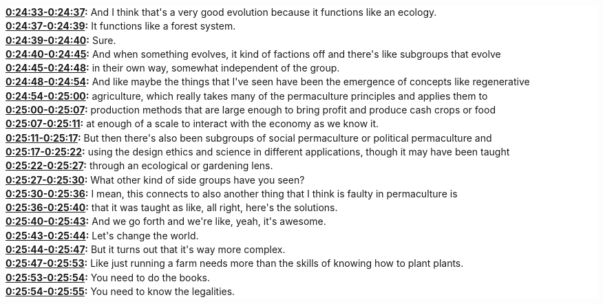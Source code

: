 **[0:24:33-0:24:37](https://regenerativeskills.com/abundantedge-regenerating-nature-in-the-arctic-circle-and-the-shortcomings-of-permaculture-with-moli-the-permaculture-viking-122/#t=0:24:33):**  And I think that's a very good evolution because it functions like an ecology.  
**[0:24:37-0:24:39](https://regenerativeskills.com/abundantedge-regenerating-nature-in-the-arctic-circle-and-the-shortcomings-of-permaculture-with-moli-the-permaculture-viking-122/#t=0:24:37):**  It functions like a forest system.  
**[0:24:39-0:24:40](https://regenerativeskills.com/abundantedge-regenerating-nature-in-the-arctic-circle-and-the-shortcomings-of-permaculture-with-moli-the-permaculture-viking-122/#t=0:24:39):**  Sure.  
**[0:24:40-0:24:45](https://regenerativeskills.com/abundantedge-regenerating-nature-in-the-arctic-circle-and-the-shortcomings-of-permaculture-with-moli-the-permaculture-viking-122/#t=0:24:40):**  And when something evolves, it kind of factions off and there's like subgroups that evolve  
**[0:24:45-0:24:48](https://regenerativeskills.com/abundantedge-regenerating-nature-in-the-arctic-circle-and-the-shortcomings-of-permaculture-with-moli-the-permaculture-viking-122/#t=0:24:45):**  in their own way, somewhat independent of the group.  
**[0:24:48-0:24:54](https://regenerativeskills.com/abundantedge-regenerating-nature-in-the-arctic-circle-and-the-shortcomings-of-permaculture-with-moli-the-permaculture-viking-122/#t=0:24:48):**  And like maybe the things that I've seen have been the emergence of concepts like regenerative  
**[0:24:54-0:25:00](https://regenerativeskills.com/abundantedge-regenerating-nature-in-the-arctic-circle-and-the-shortcomings-of-permaculture-with-moli-the-permaculture-viking-122/#t=0:24:54):**  agriculture, which really takes many of the permaculture principles and applies them to  
**[0:25:00-0:25:07](https://regenerativeskills.com/abundantedge-regenerating-nature-in-the-arctic-circle-and-the-shortcomings-of-permaculture-with-moli-the-permaculture-viking-122/#t=0:25:00):**  production methods that are large enough to bring profit and produce cash crops or food  
**[0:25:07-0:25:11](https://regenerativeskills.com/abundantedge-regenerating-nature-in-the-arctic-circle-and-the-shortcomings-of-permaculture-with-moli-the-permaculture-viking-122/#t=0:25:07):**  at enough of a scale to interact with the economy as we know it.  
**[0:25:11-0:25:17](https://regenerativeskills.com/abundantedge-regenerating-nature-in-the-arctic-circle-and-the-shortcomings-of-permaculture-with-moli-the-permaculture-viking-122/#t=0:25:11):**  But then there's also been subgroups of social permaculture or political permaculture and  
**[0:25:17-0:25:22](https://regenerativeskills.com/abundantedge-regenerating-nature-in-the-arctic-circle-and-the-shortcomings-of-permaculture-with-moli-the-permaculture-viking-122/#t=0:25:17):**  using the design ethics and science in different applications, though it may have been taught  
**[0:25:22-0:25:27](https://regenerativeskills.com/abundantedge-regenerating-nature-in-the-arctic-circle-and-the-shortcomings-of-permaculture-with-moli-the-permaculture-viking-122/#t=0:25:22):**  through an ecological or gardening lens.  
**[0:25:27-0:25:30](https://regenerativeskills.com/abundantedge-regenerating-nature-in-the-arctic-circle-and-the-shortcomings-of-permaculture-with-moli-the-permaculture-viking-122/#t=0:25:27):**  What other kind of side groups have you seen?  
**[0:25:30-0:25:36](https://regenerativeskills.com/abundantedge-regenerating-nature-in-the-arctic-circle-and-the-shortcomings-of-permaculture-with-moli-the-permaculture-viking-122/#t=0:25:30):**  I mean, this connects to also another thing that I think is faulty in permaculture is  
**[0:25:36-0:25:40](https://regenerativeskills.com/abundantedge-regenerating-nature-in-the-arctic-circle-and-the-shortcomings-of-permaculture-with-moli-the-permaculture-viking-122/#t=0:25:36):**  that it was taught as like, all right, here's the solutions.  
**[0:25:40-0:25:43](https://regenerativeskills.com/abundantedge-regenerating-nature-in-the-arctic-circle-and-the-shortcomings-of-permaculture-with-moli-the-permaculture-viking-122/#t=0:25:40):**  And we go forth and we're like, yeah, it's awesome.  
**[0:25:43-0:25:44](https://regenerativeskills.com/abundantedge-regenerating-nature-in-the-arctic-circle-and-the-shortcomings-of-permaculture-with-moli-the-permaculture-viking-122/#t=0:25:43):**  Let's change the world.  
**[0:25:44-0:25:47](https://regenerativeskills.com/abundantedge-regenerating-nature-in-the-arctic-circle-and-the-shortcomings-of-permaculture-with-moli-the-permaculture-viking-122/#t=0:25:44):**  But it turns out that it's way more complex.  
**[0:25:47-0:25:53](https://regenerativeskills.com/abundantedge-regenerating-nature-in-the-arctic-circle-and-the-shortcomings-of-permaculture-with-moli-the-permaculture-viking-122/#t=0:25:47):**  Like just running a farm needs more than the skills of knowing how to plant plants.  
**[0:25:53-0:25:54](https://regenerativeskills.com/abundantedge-regenerating-nature-in-the-arctic-circle-and-the-shortcomings-of-permaculture-with-moli-the-permaculture-viking-122/#t=0:25:53):**  You need to do the books.  
**[0:25:54-0:25:55](https://regenerativeskills.com/abundantedge-regenerating-nature-in-the-arctic-circle-and-the-shortcomings-of-permaculture-with-moli-the-permaculture-viking-122/#t=0:25:54):**  You need to know the legalities.  